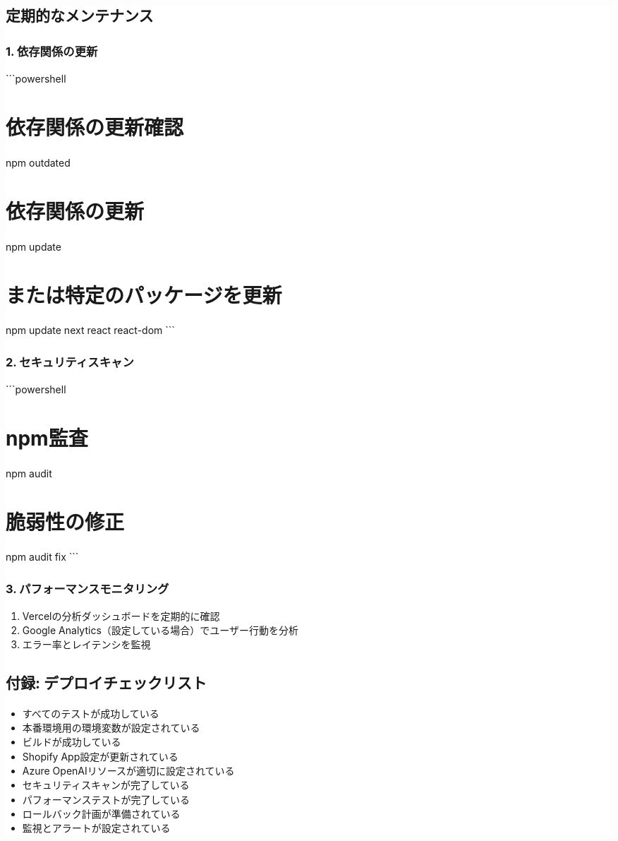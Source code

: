 ## 定期的なメンテナンス

### 1. 依存関係の更新

\`\`\`powershell
# 依存関係の更新確認
npm outdated

# 依存関係の更新
npm update

# または特定のパッケージを更新
npm update next react react-dom
\`\`\`

### 2. セキュリティスキャン

\`\`\`powershell
# npm監査
npm audit

# 脆弱性の修正
npm audit fix
\`\`\`

### 3. パフォーマンスモニタリング

1. Vercelの分析ダッシュボードを定期的に確認
2. Google Analytics（設定している場合）でユーザー行動を分析
3. エラー率とレイテンシを監視


## 付録: デプロイチェックリスト

- すべてのテストが成功している
- 本番環境用の環境変数が設定されている
- ビルドが成功している
- Shopify App設定が更新されている
- Azure OpenAIリソースが適切に設定されている
- セキュリティスキャンが完了している
- パフォーマンステストが完了している
- ロールバック計画が準備されている
- 監視とアラートが設定されている
